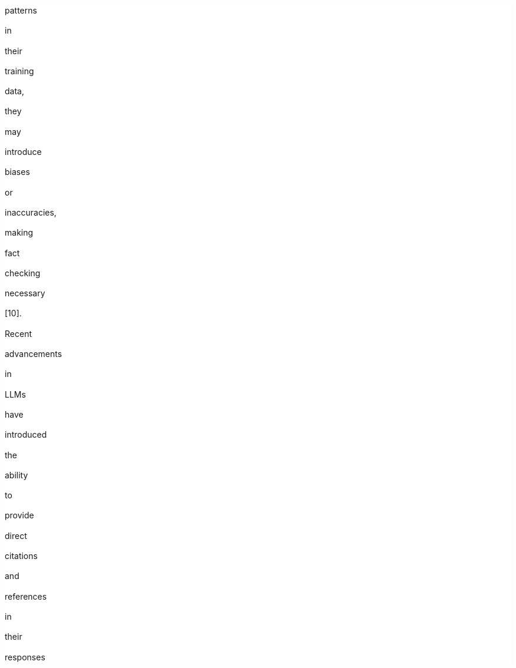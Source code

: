 patterns

in

their

training

data,

they

may

introduce

biases

or

inaccuracies,

making

fact

checking

necessary

[10].

Recent

advancements

in

LLMs

have

introduced

the

ability

to

provide

direct

citations

and

references

in

their

responses
